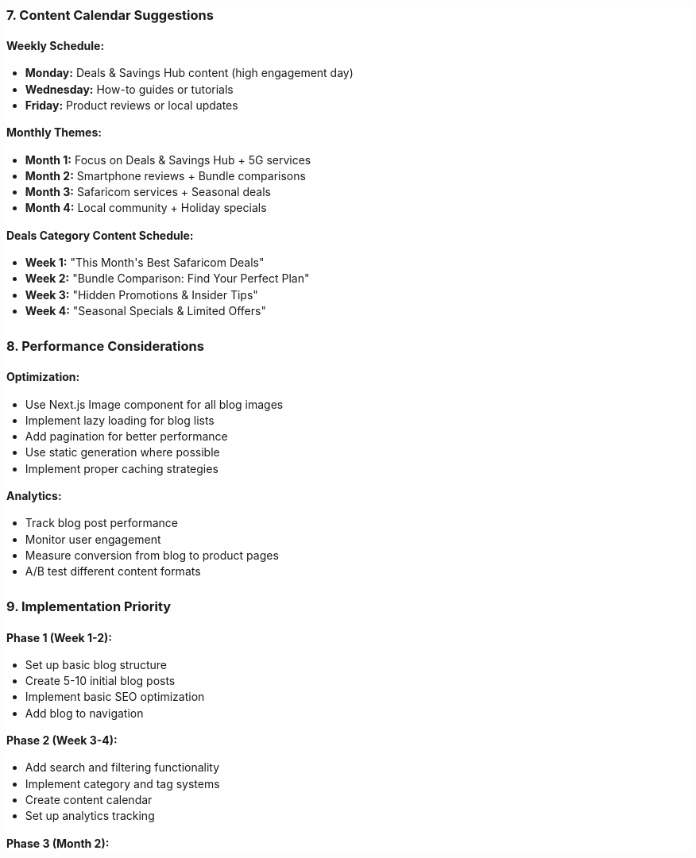### 7. **Content Calendar Suggestions**

**Weekly Schedule:**

- **Monday:** Deals & Savings Hub content (high engagement day)
- **Wednesday:** How-to guides or tutorials
- **Friday:** Product reviews or local updates

**Monthly Themes:**

- **Month 1:** Focus on Deals & Savings Hub + 5G services
- **Month 2:** Smartphone reviews + Bundle comparisons
- **Month 3:** Safaricom services + Seasonal deals
- **Month 4:** Local community + Holiday specials

**Deals Category Content Schedule:**

- **Week 1:** "This Month's Best Safaricom Deals"
- **Week 2:** "Bundle Comparison: Find Your Perfect Plan"
- **Week 3:** "Hidden Promotions & Insider Tips"
- **Week 4:** "Seasonal Specials & Limited Offers"

### 8. **Performance Considerations**

**Optimization:**

- Use Next.js Image component for all blog images
- Implement lazy loading for blog lists
- Add pagination for better performance
- Use static generation where possible
- Implement proper caching strategies

**Analytics:**

- Track blog post performance
- Monitor user engagement
- Measure conversion from blog to product pages
- A/B test different content formats

### 9. **Implementation Priority**

**Phase 1 (Week 1-2):**

- Set up basic blog structure
- Create 5-10 initial blog posts
- Implement basic SEO optimization
- Add blog to navigation

**Phase 2 (Week 3-4):**

- Add search and filtering functionality
- Implement category and tag systems
- Create content calendar
- Set up analytics tracking

**Phase 3 (Month 2):**
